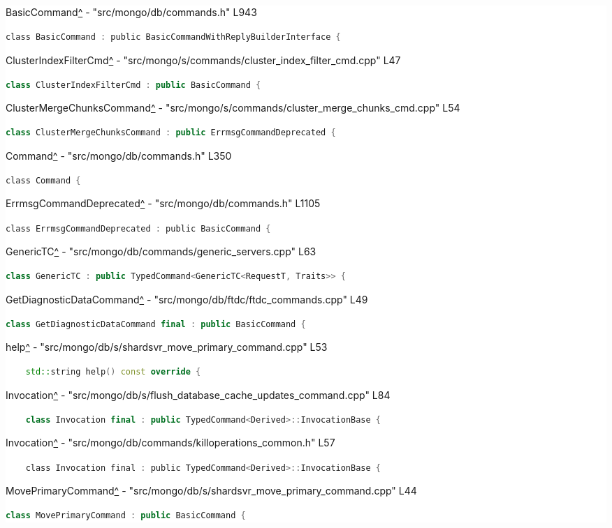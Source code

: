 <span id="f-Z1LcwlB">BasicCommand</span>[^](#Z1LcwlB) - "src/mongo/db/commands.h" L943
```c
class BasicCommand : public BasicCommandWithReplyBuilderInterface {
```

<span id="f-2qrYbs">ClusterIndexFilterCmd</span>[^](#2qrYbs) - "src/mongo/s/commands/cluster_index_filter_cmd.cpp" L47
```c++
class ClusterIndexFilterCmd : public BasicCommand {
```

<span id="f-ZOckBc">ClusterMergeChunksCommand</span>[^](#ZOckBc) - "src/mongo/s/commands/cluster_merge_chunks_cmd.cpp" L54
```c++
class ClusterMergeChunksCommand : public ErrmsgCommandDeprecated {
```

<span id="f-Z24QAE8">Command</span>[^](#Z24QAE8) - "src/mongo/db/commands.h" L350
```c
class Command {
```

<span id="f-2jbdkp">ErrmsgCommandDeprecated</span>[^](#2jbdkp) - "src/mongo/db/commands.h" L1105
```c
class ErrmsgCommandDeprecated : public BasicCommand {
```

<span id="f-Z1RHu70">GenericTC</span>[^](#Z1RHu70) - "src/mongo/db/commands/generic_servers.cpp" L63
```c++
class GenericTC : public TypedCommand<GenericTC<RequestT, Traits>> {
```

<span id="f-28BX2D">GetDiagnosticDataCommand</span>[^](#28BX2D) - "src/mongo/db/ftdc/ftdc_commands.cpp" L49
```c++
class GetDiagnosticDataCommand final : public BasicCommand {
```

<span id="f-1vN47X">help</span>[^](#1vN47X) - "src/mongo/db/s/shardsvr_move_primary_command.cpp" L53
```c++
    std::string help() const override {
```

<span id="f-Z1xztO4">Invocation</span>[^](#Z1xztO4) - "src/mongo/db/s/flush_database_cache_updates_command.cpp" L84
```c++
    class Invocation final : public TypedCommand<Derived>::InvocationBase {
```

<span id="f-Z13x7Wu">Invocation</span>[^](#Z13x7Wu) - "src/mongo/db/commands/killoperations_common.h" L57
```c
    class Invocation final : public TypedCommand<Derived>::InvocationBase {
```

<span id="f-1de7yd">MovePrimaryCommand</span>[^](#1de7yd) - "src/mongo/db/s/shardsvr_move_primary_command.cpp" L44
```c++
class MovePrimaryCommand : public BasicCommand {
```
